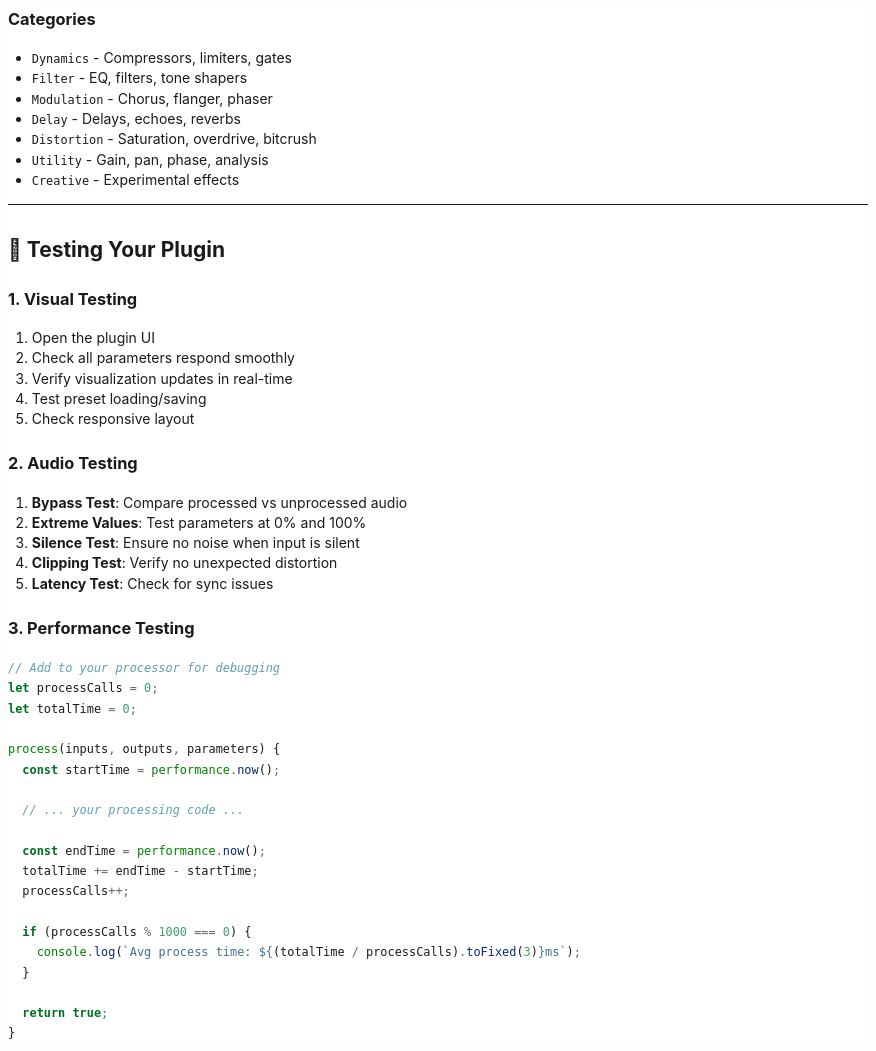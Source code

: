 ### Categories

- `Dynamics` - Compressors, limiters, gates
- `Filter` - EQ, filters, tone shapers
- `Modulation` - Chorus, flanger, phaser
- `Delay` - Delays, echoes, reverbs
- `Distortion` - Saturation, overdrive, bitcrush
- `Utility` - Gain, pan, phase, analysis
- `Creative` - Experimental effects

---

## 🧪 Testing Your Plugin

### 1. Visual Testing

1. Open the plugin UI
2. Check all parameters respond smoothly
3. Verify visualization updates in real-time
4. Test preset loading/saving
5. Check responsive layout

### 2. Audio Testing

1. **Bypass Test**: Compare processed vs unprocessed audio
2. **Extreme Values**: Test parameters at 0% and 100%
3. **Silence Test**: Ensure no noise when input is silent
4. **Clipping Test**: Verify no unexpected distortion
5. **Latency Test**: Check for sync issues

### 3. Performance Testing

```javascript
// Add to your processor for debugging
let processCalls = 0;
let totalTime = 0;

process(inputs, outputs, parameters) {
  const startTime = performance.now();

  // ... your processing code ...

  const endTime = performance.now();
  totalTime += endTime - startTime;
  processCalls++;

  if (processCalls % 1000 === 0) {
    console.log(`Avg process time: ${(totalTime / processCalls).toFixed(3)}ms`);
  }

  return true;
}
```
